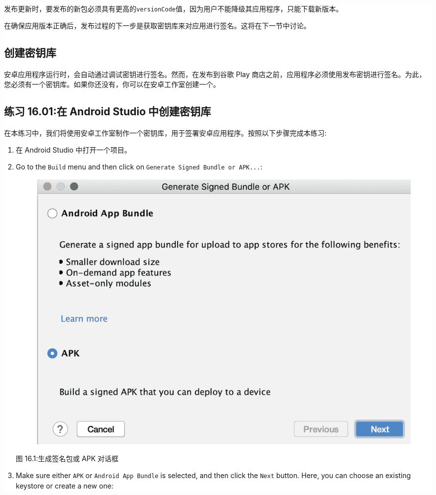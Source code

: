 发布更新时，要发布的新包必须具有更高的`versionCode`值，因为用户不能降级其应用程序，只能下载新版本。

在确保应用版本正确后，发布过程的下一步是获取密钥库来对应用进行签名。这将在下一节中讨论。

## 创建密钥库

安卓应用程序运行时，会自动通过调试密钥进行签名。然而，在发布到谷歌 Play 商店之前，应用程序必须使用发布密钥进行签名。为此，您必须有一个密钥库。如果你还没有，你可以在安卓工作室创建一个。

## 练习 16.01:在 Android Studio 中创建密钥库

在本练习中，我们将使用安卓工作室制作一个密钥库，用于签署安卓应用程序。按照以下步骤完成本练习:

1.  在 Android Studio 中打开一个项目。
2.  Go to the `Build` menu and then click on `Generate Signed Bundle or APK...`:

    ![Figure 16.1: The Generate Signed Bundle or APK dialog ](img/B15216_16_01.jpg)

    图 16.1:生成签名包或 APK 对话框

3.  Make sure either `APK` or `Android App Bundle` is selected, and then click the `Next` button. Here, you can choose an existing keystore or create a new one:
